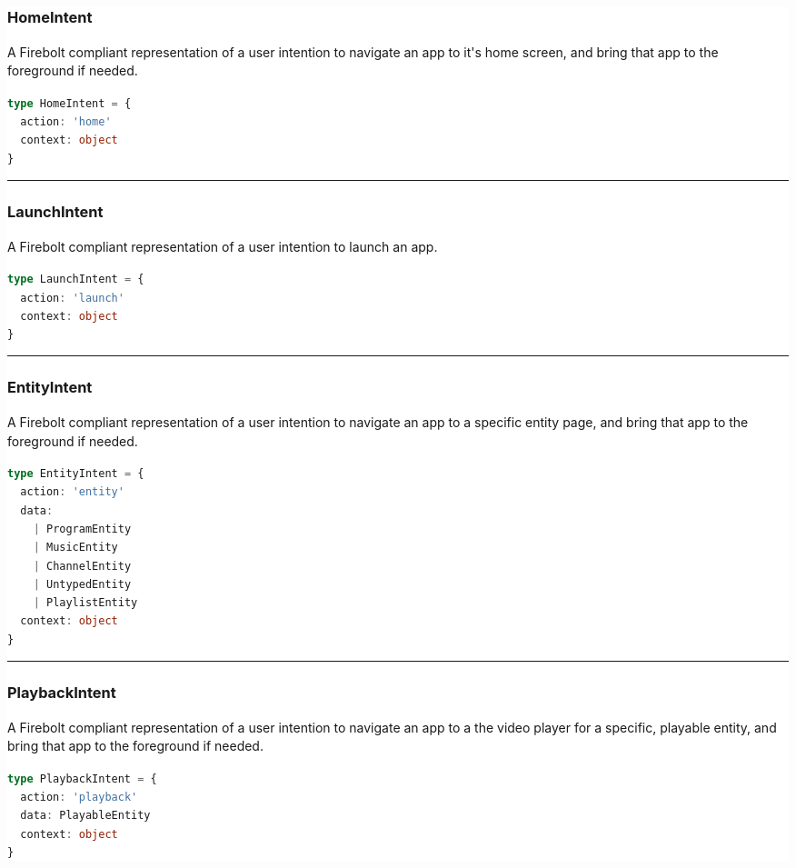 
### HomeIntent

A Firebolt compliant representation of a user intention to navigate an app to it's home screen, and bring that app to the foreground if needed.

```typescript
type HomeIntent = {
  action: 'home'
  context: object
}
```

---

### LaunchIntent

A Firebolt compliant representation of a user intention to launch an app.

```typescript
type LaunchIntent = {
  action: 'launch'
  context: object
}
```

---

### EntityIntent

A Firebolt compliant representation of a user intention to navigate an app to a specific entity page, and bring that app to the foreground if needed.

```typescript
type EntityIntent = {
  action: 'entity'
  data:
    | ProgramEntity
    | MusicEntity
    | ChannelEntity
    | UntypedEntity
    | PlaylistEntity
  context: object
}
```

---

### PlaybackIntent

A Firebolt compliant representation of a user intention to navigate an app to a the video player for a specific, playable entity, and bring that app to the foreground if needed.

```typescript
type PlaybackIntent = {
  action: 'playback'
  data: PlayableEntity
  context: object
}
```
